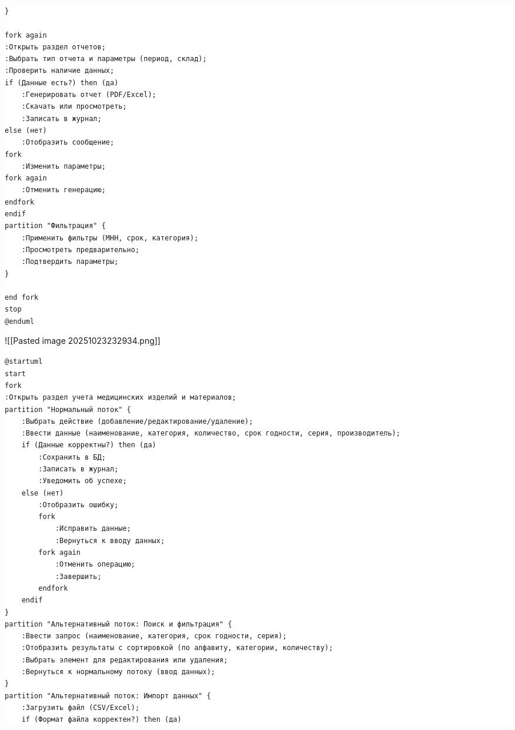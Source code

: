 ```plantuml
}

fork again
:Открыть раздел отчетов;
:Выбрать тип отчета и параметры (период, склад);
:Проверить наличие данных;
if (Данные есть?) then (да)
    :Генерировать отчет (PDF/Excel);
    :Скачать или просмотреть;
    :Записать в журнал;
else (нет)
    :Отобразить сообщение;
fork
    :Изменить параметры;
fork again
    :Отменить генерацию;
endfork
endif
partition "Фильтрация" {
    :Применить фильтры (МНН, срок, категория);
    :Просмотреть предварительно;
    :Подтвердить параметры;
}

end fork
stop
@enduml
```

![[Pasted image 20251023232934.png]]

```plantuml
@startuml
start
fork
:Открыть раздел учета медицинских изделий и материалов;
partition "Нормальный поток" {
    :Выбрать действие (добавление/редактирование/удаление);
    :Ввести данные (наименование, категория, количество, срок годности, серия, производитель);
    if (Данные корректны?) then (да)
        :Сохранить в БД;
        :Записать в журнал;
        :Уведомить об успехе;
    else (нет)
        :Отобразить ошибку;
        fork
            :Исправить данные;
            :Вернуться к вводу данных;
        fork again
            :Отменить операцию;
            :Завершить;
        endfork
    endif
}
partition "Альтернативный поток: Поиск и фильтрация" {
    :Ввести запрос (наименование, категория, срок годности, серия);
    :Отобразить результаты с сортировкой (по алфавиту, категории, количеству);
    :Выбрать элемент для редактирования или удаления;
    :Вернуться к нормальному потоку (ввод данных);
}
partition "Альтернативный поток: Импорт данных" {
    :Загрузить файл (CSV/Excel);
    if (Формат файла корректен?) then (да)
```